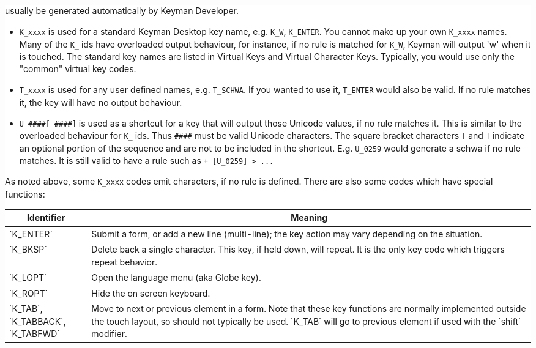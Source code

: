 usually be generated automatically by Keyman Developer.

- `K_xxxx` is used for a standard Keyman Desktop key name, e.g.
  `K_W`, `K_ENTER`. You cannot make up your own `K_xxxx` names.
  Many of the `K_` ids have overloaded output behaviour, for instance, if no
  rule is matched for `K_W`, Keyman will output 'w' when it is touched. The
  standard key names are listed in [Virtual Keys and Virtual Character
  Keys](/developer/language/guide/virtual-keys "Virtual Keys and Virtual
Character Keys"). Typically, you would use only the "common" virtual key
  codes.

- `T_xxxx` is used for any user defined names, e.g. `T_SCHWA`. If you wanted
  to use it, `T_ENTER` would also be valid. If no rule matches it, the key
  will have no output behaviour.

- `U_####[_####]` is used as a shortcut for a key that will output those
  Unicode values, if no rule matches it. This is similar to the overloaded
  behaviour for `K_` ids. Thus `####` must be valid Unicode characters. 
  The square bracket characters `[` and `]` indicate an optional portion of the sequence
  and are not to be included in the shortcut. E.g.
  `U_0259` would generate a schwa if no rule matches. It is still valid to
  have a rule such as `+ [U_0259] > ...`

As noted above, some `K_xxxx` codes emit characters, if no rule is defined.
There are also some codes which have special functions:

<table class="display">
  <thead>
    <tr>
      <th>Identifier</th>
      <th>Meaning</th>
    </tr>
  </thead>
  <tbody>
    <tr>
      <td markdown="1">`K_ENTER`</td>
      <td>Submit a form, or add a new line (multi-line); the key action may vary depending on the situation.</td>
    </tr>
    <tr>
      <td markdown="1">`K_BKSP`</td>
      <td>Delete back a single character. This key, if held down, will repeat. It is the only key code which triggers
        repeat behavior.</td>
    </tr>
    <tr>
      <td markdown="1">`K_LOPT`</td>
      <td>Open the language menu (aka Globe key).</td>
    </tr>
    <tr>
      <td markdown="1">`K_ROPT`</td>
      <td>Hide the on screen keyboard.</td>
    </tr>
    <tr>
      <td markdown="1">`K_TAB`, `K_TABBACK`, `K_TABFWD`</td>
      <td markdown="1">Move to next or previous element in a form. Note that these key functions are normally
        implemented outside the touch layout, so should not typically be used. `K_TAB` will go to previous
        element if used with the `shift` modifier.</td>
    </tr>
  </tbody>
</table>
